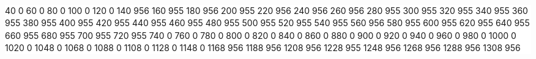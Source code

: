 40	0
60	0
80	0
100	0
120	0
140	956
160	955
180	956
200	955
220	956
240	956
260	956
280	955
300	955
320	955
340	955
360	955
380	955
400	955
420	955
440	955
460	955
480	955
500	955
520	955
540	955
560	956
580	955
600	955
620	955
640	955
660	955
680	955
700	955
720	955
740	0
760	0
780	0
800	0
820	0
840	0
860	0
880	0
900	0
920	0
940	0
960	0
980	0
1000	0
1020	0
1048	0
1068	0
1088	0
1108	0
1128	0
1148	0
1168	956
1188	956
1208	956
1228	955
1248	956
1268	956
1288	956
1308	956